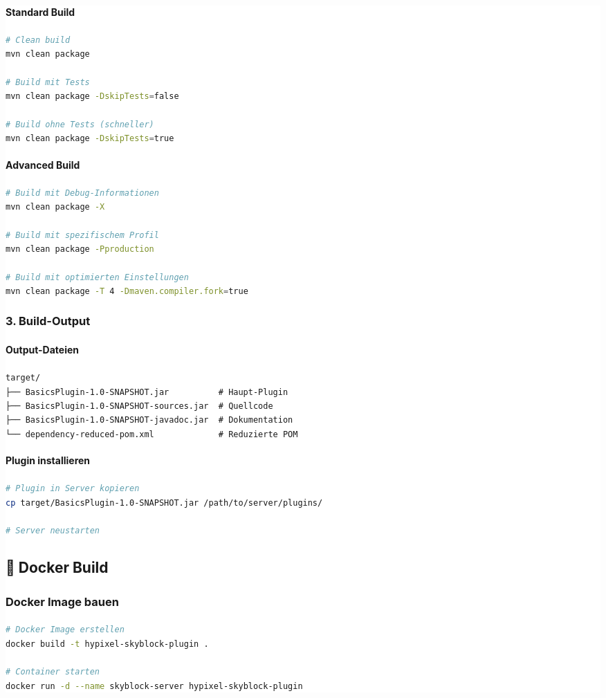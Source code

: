 #### **Standard Build**
```bash
# Clean build
mvn clean package

# Build mit Tests
mvn clean package -DskipTests=false

# Build ohne Tests (schneller)
mvn clean package -DskipTests=true
```

#### **Advanced Build**
```bash
# Build mit Debug-Informationen
mvn clean package -X

# Build mit spezifischem Profil
mvn clean package -Pproduction

# Build mit optimierten Einstellungen
mvn clean package -T 4 -Dmaven.compiler.fork=true
```

### **3. Build-Output**

#### **Output-Dateien**
```
target/
├── BasicsPlugin-1.0-SNAPSHOT.jar          # Haupt-Plugin
├── BasicsPlugin-1.0-SNAPSHOT-sources.jar  # Quellcode
├── BasicsPlugin-1.0-SNAPSHOT-javadoc.jar  # Dokumentation
└── dependency-reduced-pom.xml             # Reduzierte POM
```

#### **Plugin installieren**
```bash
# Plugin in Server kopieren
cp target/BasicsPlugin-1.0-SNAPSHOT.jar /path/to/server/plugins/

# Server neustarten
```

## 🐳 **Docker Build**

### **Docker Image bauen**
```bash
# Docker Image erstellen
docker build -t hypixel-skyblock-plugin .

# Container starten
docker run -d --name skyblock-server hypixel-skyblock-plugin
```
